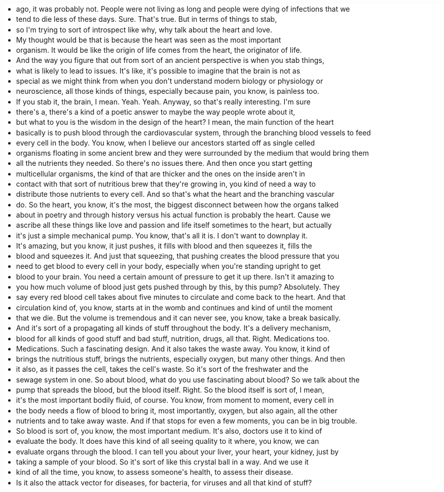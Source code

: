 *  ago, it was probably not. People were not living as long and people were dying of infections that we
*  tend to die less of these days. Sure. That's true. But in terms of things to stab,
*  so I'm trying to sort of introspect like why, why talk about the heart and love.
*  My thought would be that is because the heart was seen as the most important
*  organism. It would be like the origin of life comes from the heart, the originator of life.
*  And the way you figure that out from sort of an ancient perspective is when you stab things,
*  what is likely to lead to issues. It's like, it's possible to imagine that the brain is not as
*  special as we might think from when you don't understand modern biology or physiology or
*  neuroscience, all those kinds of things, especially because pain, you know, is painless too.
*  If you stab it, the brain, I mean. Yeah. Yeah. Anyway, so that's really interesting. I'm sure
*  there's a, there's a kind of a poetic answer to maybe the way people wrote about it,
*  but what to you is the wisdom in the design of the heart? I mean, the main function of the heart
*  basically is to push blood through the cardiovascular system, through the branching blood vessels to feed
*  every cell in the body. You know, when I believe our ancestors started off as single celled
*  organisms floating in some ancient brew and they were surrounded by the medium that would bring them
*  all the nutrients they needed. So there's no issues there. And then once you start getting
*  multicellular organisms, the kind of that are thicker and the ones on the inside aren't in
*  contact with that sort of nutritious brew that they're growing in, you kind of need a way to
*  distribute those nutrients to every cell. And so that's what the heart and the branching vascular
*  do. So the heart, you know, it's the most, the biggest disconnect between how the organs talked
*  about in poetry and through history versus his actual function is probably the heart. Cause we
*  ascribe all these things like love and passion and life itself sometimes to the heart, but actually
*  it's just a simple mechanical pump. You know, that's all it is. I don't want to downplay it.
*  It's amazing, but you know, it just pushes, it fills with blood and then squeezes it, fills the
*  blood and squeezes it. And just that squeezing, that pushing creates the blood pressure that you
*  need to get blood to every cell in your body, especially when you're standing upright to get
*  blood to your brain. You need a certain amount of pressure to get it up there. Isn't it amazing to
*  you how much volume of blood just gets pushed through by this, by this pump? Absolutely. They
*  say every red blood cell takes about five minutes to circulate and come back to the heart. And that
*  circulation kind of, you know, starts at in the womb and continues and kind of until the moment
*  that we die. But the volume is tremendous and it can never see, you know, take a break basically.
*  And it's sort of a propagating all kinds of stuff throughout the body. It's a delivery mechanism,
*  blood for all kinds of good stuff and bad stuff, nutrition, drugs, all that. Right. Medications too.
*  Medications. Such a fascinating design. And it also takes the waste away. You know, it kind of
*  brings the nutritious stuff, brings the nutrients, especially oxygen, but many other things. And then
*  it also, as it passes the cell, takes the cell's waste. So it's sort of the freshwater and the
*  sewage system in one. So about blood, what do you use fascinating about blood? So we talk about the
*  pump that spreads the blood, but the blood itself. Right. So the blood itself is sort of, I mean,
*  it's the most important bodily fluid, of course. You know, from moment to moment, every cell in
*  the body needs a flow of blood to bring it, most importantly, oxygen, but also again, all the other
*  nutrients and to take away waste. And if that stops for even a few moments, you can be in big trouble.
*  So blood is sort of, you know, the most important medium. It's also, doctors use it to kind of
*  evaluate the body. It does have this kind of all seeing quality to it where, you know, we can
*  evaluate organs through the blood. I can tell you about your liver, your heart, your kidney, just by
*  taking a sample of your blood. So it's sort of like this crystal ball in a way. And we use it
*  kind of all the time, you know, to assess someone's health, to assess their disease.
*  Is it also the attack vector for diseases, for bacteria, for viruses and all that kind of stuff?